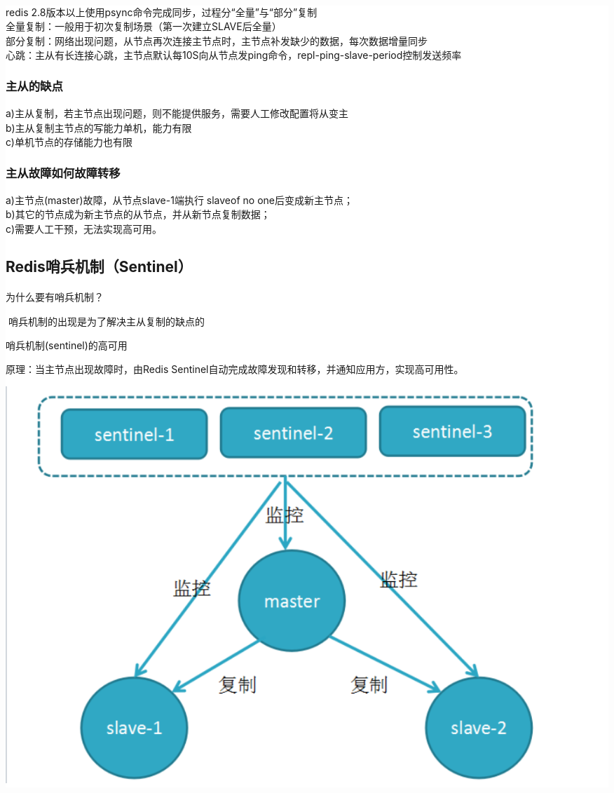 redis 2.8版本以上使用psync命令完成同步，过程分“全量”与“部分”复制  
全量复制：一般用于初次复制场景（第一次建立SLAVE后全量）  
部分复制：网络出现问题，从节点再次连接主节点时，主节点补发缺少的数据，每次数据增量同步  
心跳：主从有长连接心跳，主节点默认每10S向从节点发ping命令，repl-ping-slave-period控制发送频率

### 主从的缺点

a\)主从复制，若主节点出现问题，则不能提供服务，需要人工修改配置将从变主  
b\)主从复制主节点的写能力单机，能力有限  
c\)单机节点的存储能力也有限

### 主从故障如何故障转移

a\)主节点\(master\)故障，从节点slave-1端执行 slaveof no one后变成新主节点；  
b\)其它的节点成为新主节点的从节点，并从新节点复制数据；  
c\)需要人工干预，无法实现高可用。

## Redis哨兵机制（Sentinel）

为什么要有哨兵机制？

​       哨兵机制的出现是为了解决主从复制的缺点的

哨兵机制\(sentinel\)的高可用

原理：当主节点出现故障时，由Redis Sentinel自动完成故障发现和转移，并通知应用方，实现高可用性。

![](/assets/rediszc1.png)
